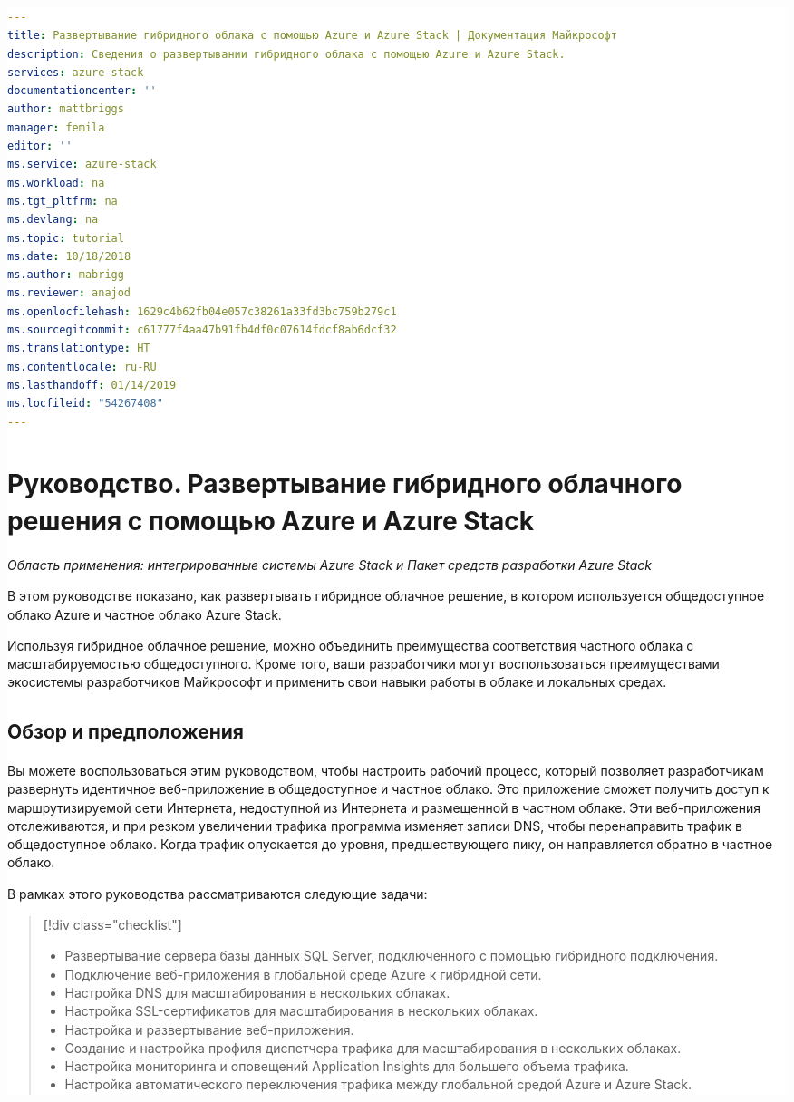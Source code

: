 ```yaml
---
title: Развертывание гибридного облака с помощью Azure и Azure Stack | Документация Майкрософт
description: Сведения о развертывании гибридного облака с помощью Azure и Azure Stack.
services: azure-stack
documentationcenter: ''
author: mattbriggs
manager: femila
editor: ''
ms.service: azure-stack
ms.workload: na
ms.tgt_pltfrm: na
ms.devlang: na
ms.topic: tutorial
ms.date: 10/18/2018
ms.author: mabrigg
ms.reviewer: anajod
ms.openlocfilehash: 1629c4b62fb04e057c38261a33fd3bc759b279c1
ms.sourcegitcommit: c61777f4aa47b91fb4df0c07614fdcf8ab6dcf32
ms.translationtype: HT
ms.contentlocale: ru-RU
ms.lasthandoff: 01/14/2019
ms.locfileid: "54267408"
---
```

# <a name="tutorial-deploy-a-hybrid-cloud-solution-with-azure-and-azure-stack"></a>Руководство. Развертывание гибридного облачного решения с помощью Azure и Azure Stack

*Область применения: интегрированные системы Azure Stack и Пакет средств разработки Azure Stack*

В этом руководстве показано, как развертывать гибридное облачное решение, в котором используется общедоступное облако Azure и частное облако Azure Stack.

Используя гибридное облачное решение, можно объединить преимущества соответствия частного облака с масштабируемостью общедоступного. Кроме того, ваши разработчики могут воспользоваться преимуществами экосистемы разработчиков Майкрософт и применить свои навыки работы в облаке и локальных средах.

## <a name="overview-and-assumptions"></a>Обзор и предположения

Вы можете воспользоваться этим руководством, чтобы настроить рабочий процесс, который позволяет разработчикам развернуть идентичное веб-приложение в общедоступное и частное облако. Это приложение сможет получить доступ к маршрутизируемой сети Интернета, недоступной из Интернета и размещенной в частном облаке. Эти веб-приложения отслеживаются, и при резком увеличении трафика программа изменяет записи DNS, чтобы перенаправить трафик в общедоступное облако. Когда трафик опускается до уровня, предшествующего пику, он направляется обратно в частное облако.

В рамках этого руководства рассматриваются следующие задачи:

> [!div class="checklist"]
> - Развертывание сервера базы данных SQL Server, подключенного с помощью гибридного подключения.
> - Подключение веб-приложения в глобальной среде Azure к гибридной сети.
> - Настройка DNS для масштабирования в нескольких облаках.
> - Настройка SSL-сертификатов для масштабирования в нескольких облаках.
> - Настройка и развертывание веб-приложения.
> - Создание и настройка профиля диспетчера трафика для масштабирования в нескольких облаках.
> - Настройка мониторинга и оповещений Application Insights для большего объема трафика.
> - Настройка автоматического переключения трафика между глобальной средой Azure и Azure Stack.
